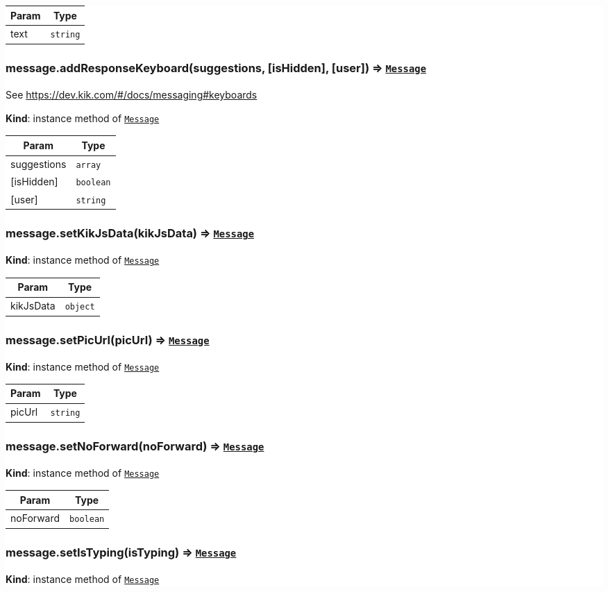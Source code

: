 | Param | Type |
| --- | --- |
| text | <code>string</code> |

<a name="Message+addResponseKeyboard"></a>

### message.addResponseKeyboard(suggestions, [isHidden], [user]) ⇒ <code>[Message](#Message)</code>
See https://dev.kik.com/#/docs/messaging#keyboards

**Kind**: instance method of <code>[Message](#Message)</code>  

| Param | Type |
| --- | --- |
| suggestions | <code>array</code> |
| [isHidden] | <code>boolean</code> |
| [user] | <code>string</code> |

<a name="Message+setKikJsData"></a>

### message.setKikJsData(kikJsData) ⇒ <code>[Message](#Message)</code>
**Kind**: instance method of <code>[Message](#Message)</code>  

| Param | Type |
| --- | --- |
| kikJsData | <code>object</code> |

<a name="Message+setPicUrl"></a>

### message.setPicUrl(picUrl) ⇒ <code>[Message](#Message)</code>
**Kind**: instance method of <code>[Message](#Message)</code>  

| Param | Type |
| --- | --- |
| picUrl | <code>string</code> |

<a name="Message+setNoForward"></a>

### message.setNoForward(noForward) ⇒ <code>[Message](#Message)</code>
**Kind**: instance method of <code>[Message](#Message)</code>  

| Param | Type |
| --- | --- |
| noForward | <code>boolean</code> |

<a name="Message+setIsTyping"></a>

### message.setIsTyping(isTyping) ⇒ <code>[Message](#Message)</code>
**Kind**: instance method of <code>[Message](#Message)</code>  


[travis-image]: https://travis-ci.org/kikinteractive/kik-node.svg?branch=master
[travis-url]: https://travis-ci.org/kikinteractive/kik-node
[dev-kik-url]: https://dev.kik.com/
[dev-config-kik-url]: https://dev.kik.com/#/docs/messaging#configuration
[kik-url]: https://kik.com/
[coveralls-image]: https://coveralls.io/repos/github/kikinteractive/kik-node/badge.svg?branch=master
[coveralls-url]: https://coveralls.io/github/kikinteractive/kik-node?branch=master
[npm-image]: https://img.shields.io/npm/v/@kikinteractive/kik.svg?style=flat-square
[npm-url]: https://www.npmjs.org/package/@kikinteractive/kik
[stackoverflow-url]: http://stackoverflow.com/questions/tagged/kik